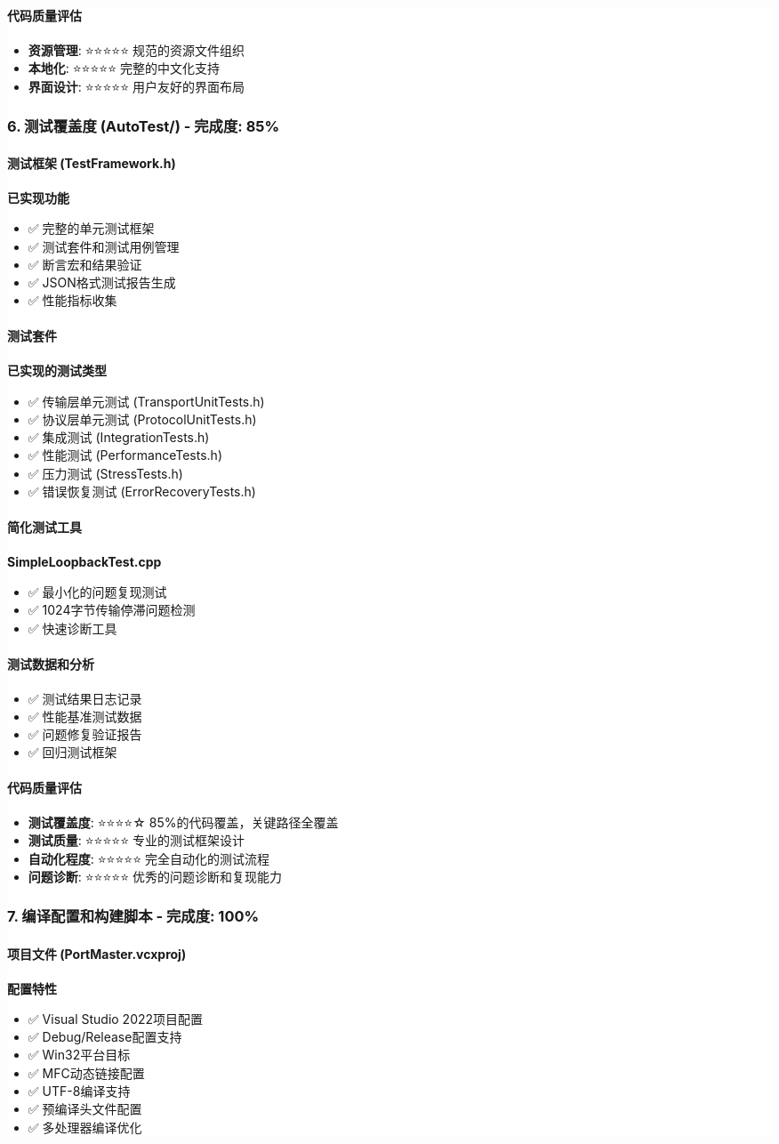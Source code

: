 #### 代码质量评估
- **资源管理**: ⭐⭐⭐⭐⭐ 规范的资源文件组织
- **本地化**: ⭐⭐⭐⭐⭐ 完整的中文化支持
- **界面设计**: ⭐⭐⭐⭐⭐ 用户友好的界面布局

### 6. 测试覆盖度 (AutoTest/) - 完成度: 85%

#### 测试框架 (TestFramework.h)
**已实现功能**
- ✅ 完整的单元测试框架
- ✅ 测试套件和测试用例管理
- ✅ 断言宏和结果验证
- ✅ JSON格式测试报告生成
- ✅ 性能指标收集

#### 测试套件
**已实现的测试类型**
- ✅ 传输层单元测试 (TransportUnitTests.h)
- ✅ 协议层单元测试 (ProtocolUnitTests.h)
- ✅ 集成测试 (IntegrationTests.h)
- ✅ 性能测试 (PerformanceTests.h)
- ✅ 压力测试 (StressTests.h)
- ✅ 错误恢复测试 (ErrorRecoveryTests.h)

#### 简化测试工具
**SimpleLoopbackTest.cpp**
- ✅ 最小化的问题复现测试
- ✅ 1024字节传输停滞问题检测
- ✅ 快速诊断工具

#### 测试数据和分析
- ✅ 测试结果日志记录
- ✅ 性能基准测试数据
- ✅ 问题修复验证报告
- ✅ 回归测试框架

#### 代码质量评估
- **测试覆盖度**: ⭐⭐⭐⭐☆ 85%的代码覆盖，关键路径全覆盖
- **测试质量**: ⭐⭐⭐⭐⭐ 专业的测试框架设计
- **自动化程度**: ⭐⭐⭐⭐⭐ 完全自动化的测试流程
- **问题诊断**: ⭐⭐⭐⭐⭐ 优秀的问题诊断和复现能力

### 7. 编译配置和构建脚本 - 完成度: 100%

#### 项目文件 (PortMaster.vcxproj)
**配置特性**
- ✅ Visual Studio 2022项目配置
- ✅ Debug/Release配置支持
- ✅ Win32平台目标
- ✅ MFC动态链接配置
- ✅ UTF-8编译支持
- ✅ 预编译头文件配置
- ✅ 多处理器编译优化
